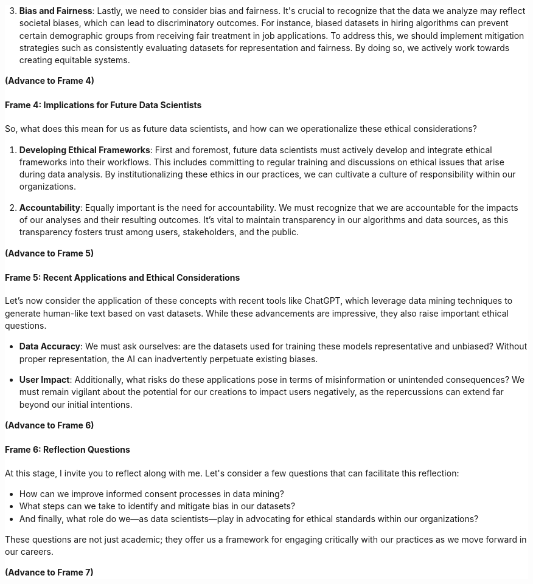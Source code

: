3. **Bias and Fairness**: Lastly, we need to consider bias and fairness. It's crucial to recognize that the data we analyze may reflect societal biases, which can lead to discriminatory outcomes. For instance, biased datasets in hiring algorithms can prevent certain demographic groups from receiving fair treatment in job applications. To address this, we should implement mitigation strategies such as consistently evaluating datasets for representation and fairness. By doing so, we actively work towards creating equitable systems.

**(Advance to Frame 4)**

#### Frame 4: Implications for Future Data Scientists

So, what does this mean for us as future data scientists, and how can we operationalize these ethical considerations?

1. **Developing Ethical Frameworks**: First and foremost, future data scientists must actively develop and integrate ethical frameworks into their workflows. This includes committing to regular training and discussions on ethical issues that arise during data analysis. By institutionalizing these ethics in our practices, we can cultivate a culture of responsibility within our organizations.

2. **Accountability**: Equally important is the need for accountability. We must recognize that we are accountable for the impacts of our analyses and their resulting outcomes. It’s vital to maintain transparency in our algorithms and data sources, as this transparency fosters trust among users, stakeholders, and the public.

**(Advance to Frame 5)**

#### Frame 5: Recent Applications and Ethical Considerations

Let’s now consider the application of these concepts with recent tools like ChatGPT, which leverage data mining techniques to generate human-like text based on vast datasets. While these advancements are impressive, they also raise important ethical questions.

- **Data Accuracy**: We must ask ourselves: are the datasets used for training these models representative and unbiased? Without proper representation, the AI can inadvertently perpetuate existing biases.

- **User Impact**: Additionally, what risks do these applications pose in terms of misinformation or unintended consequences? We must remain vigilant about the potential for our creations to impact users negatively, as the repercussions can extend far beyond our initial intentions.

**(Advance to Frame 6)**

#### Frame 6: Reflection Questions

At this stage, I invite you to reflect along with me. Let's consider a few questions that can facilitate this reflection:

- How can we improve informed consent processes in data mining?
- What steps can we take to identify and mitigate bias in our datasets?
- And finally, what role do we—as data scientists—play in advocating for ethical standards within our organizations?

These questions are not just academic; they offer us a framework for engaging critically with our practices as we move forward in our careers.

**(Advance to Frame 7)**
